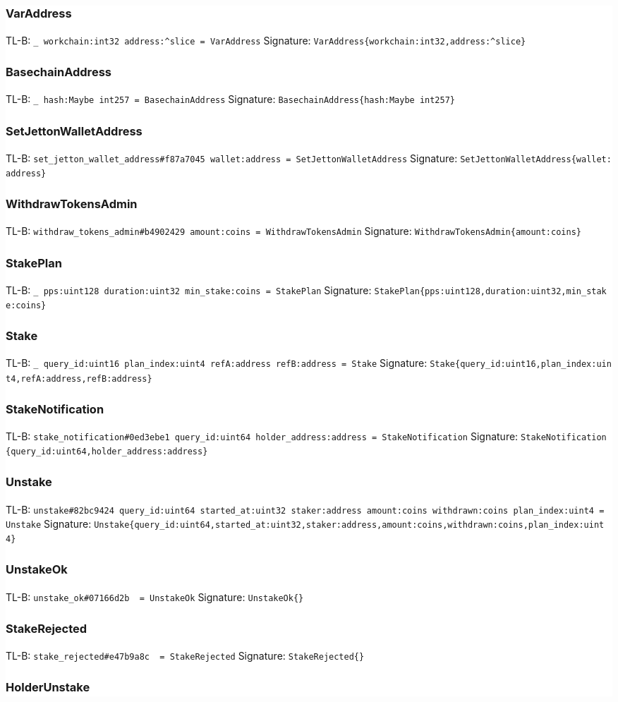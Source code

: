 ### VarAddress

TL-B: `_ workchain:int32 address:^slice = VarAddress`
Signature: `VarAddress{workchain:int32,address:^slice}`

### BasechainAddress

TL-B: `_ hash:Maybe int257 = BasechainAddress`
Signature: `BasechainAddress{hash:Maybe int257}`

### SetJettonWalletAddress

TL-B: `set_jetton_wallet_address#f87a7045 wallet:address = SetJettonWalletAddress`
Signature: `SetJettonWalletAddress{wallet:address}`

### WithdrawTokensAdmin

TL-B: `withdraw_tokens_admin#b4902429 amount:coins = WithdrawTokensAdmin`
Signature: `WithdrawTokensAdmin{amount:coins}`

### StakePlan

TL-B: `_ pps:uint128 duration:uint32 min_stake:coins = StakePlan`
Signature: `StakePlan{pps:uint128,duration:uint32,min_stake:coins}`

### Stake

TL-B: `_ query_id:uint16 plan_index:uint4 refA:address refB:address = Stake`
Signature: `Stake{query_id:uint16,plan_index:uint4,refA:address,refB:address}`

### StakeNotification

TL-B: `stake_notification#0ed3ebe1 query_id:uint64 holder_address:address = StakeNotification`
Signature: `StakeNotification{query_id:uint64,holder_address:address}`

### Unstake

TL-B: `unstake#82bc9424 query_id:uint64 started_at:uint32 staker:address amount:coins withdrawn:coins plan_index:uint4 = Unstake`
Signature: `Unstake{query_id:uint64,started_at:uint32,staker:address,amount:coins,withdrawn:coins,plan_index:uint4}`

### UnstakeOk

TL-B: `unstake_ok#07166d2b  = UnstakeOk`
Signature: `UnstakeOk{}`

### StakeRejected

TL-B: `stake_rejected#e47b9a8c  = StakeRejected`
Signature: `StakeRejected{}`

### HolderUnstake
